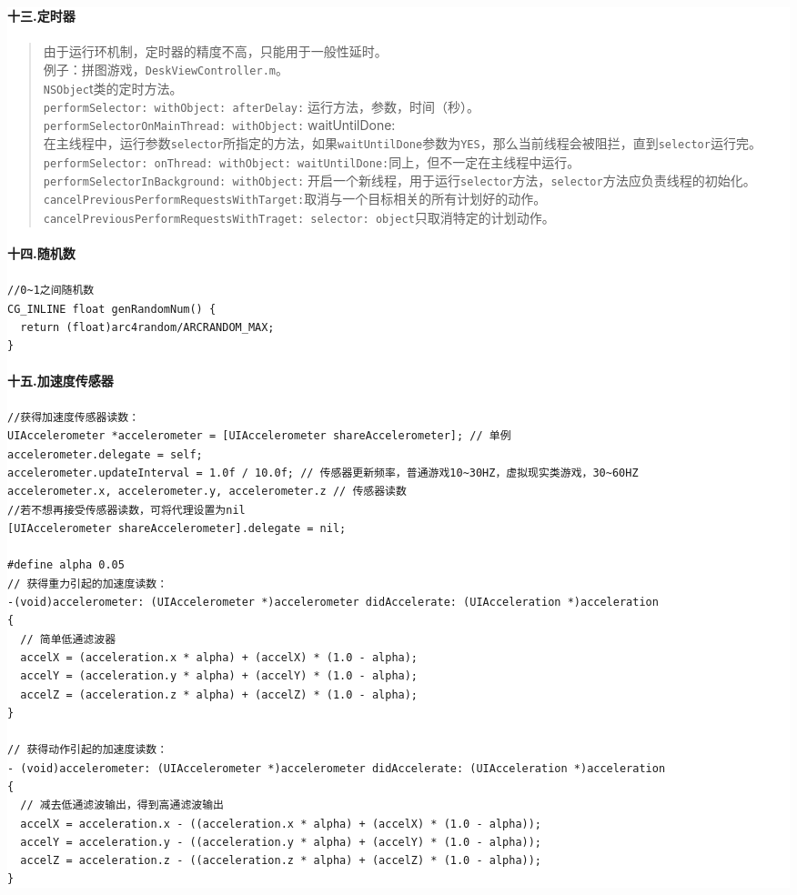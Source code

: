 #### 十三.定时器

>由于运行环机制，定时器的精度不高，只能用于一般性延时。  
>例子：拼图游戏，`DeskViewController.m`。  
>`NSObjec`t类的定时方法。  
>`performSelector: withObject: afterDelay:` 运行方法，参数，时间（秒）。  
>`performSelectorOnMainThread: withObject:` waitUntilDone:  
>在主线程中，运行参数`selector`所指定的方法，如果`waitUntilDone`参数为`YES`，那么当前线程会被阻拦，直到`selector`运行完。  
>`performSelector: onThread: withObject: waitUntilDone:`同上，但不一定在主线程中运行。  
>`performSelectorInBackground: withObject:` 开启一个新线程，用于运行`selector`方法，`selector`方法应负责线程的初始化。  
>`cancelPreviousPerformRequestsWithTarget:`取消与一个目标相关的所有计划好的动作。  
>`cancelPreviousPerformRequestsWithTraget: selector: object`只取消特定的计划动作。  

#### 十四.随机数

```obj-c
//0~1之间随机数
CG_INLINE float genRandomNum() { 
  return (float)arc4random/ARCRANDOM_MAX; 
}
```

#### 十五.加速度传感器

```obj-c
//获得加速度传感器读数：
UIAccelerometer *accelerometer = [UIAccelerometer shareAccelerometer]; // 单例 
accelerometer.delegate = self; 
accelerometer.updateInterval = 1.0f / 10.0f; // 传感器更新频率，普通游戏10~30HZ，虚拟现实类游戏，30~60HZ 
accelerometer.x, accelerometer.y, accelerometer.z // 传感器读数 
//若不想再接受传感器读数，可将代理设置为nil
[UIAccelerometer shareAccelerometer].delegate = nil;  

#define alpha 0.05 
// 获得重力引起的加速度读数： 
-(void)accelerometer: (UIAccelerometer *)accelerometer didAccelerate: (UIAcceleration *)acceleration 
{ 
  // 简单低通滤波器 
  accelX = (acceleration.x * alpha) + (accelX) * (1.0 - alpha); 
  accelY = (acceleration.y * alpha) + (accelY) * (1.0 - alpha); 
  accelZ = (acceleration.z * alpha) + (accelZ) * (1.0 - alpha); 
} 

// 获得动作引起的加速度读数： 
- (void)accelerometer: (UIAccelerometer *)accelerometer didAccelerate: (UIAcceleration *)acceleration 
{ 
  // 减去低通滤波输出，得到高通滤波输出 
  accelX = acceleration.x - ((acceleration.x * alpha) + (accelX) * (1.0 - alpha)); 
  accelY = acceleration.y - ((acceleration.y * alpha) + (accelY) * (1.0 - alpha)); 
  accelZ = acceleration.z - ((acceleration.z * alpha) + (accelZ) * (1.0 - alpha)); 
} 
```
